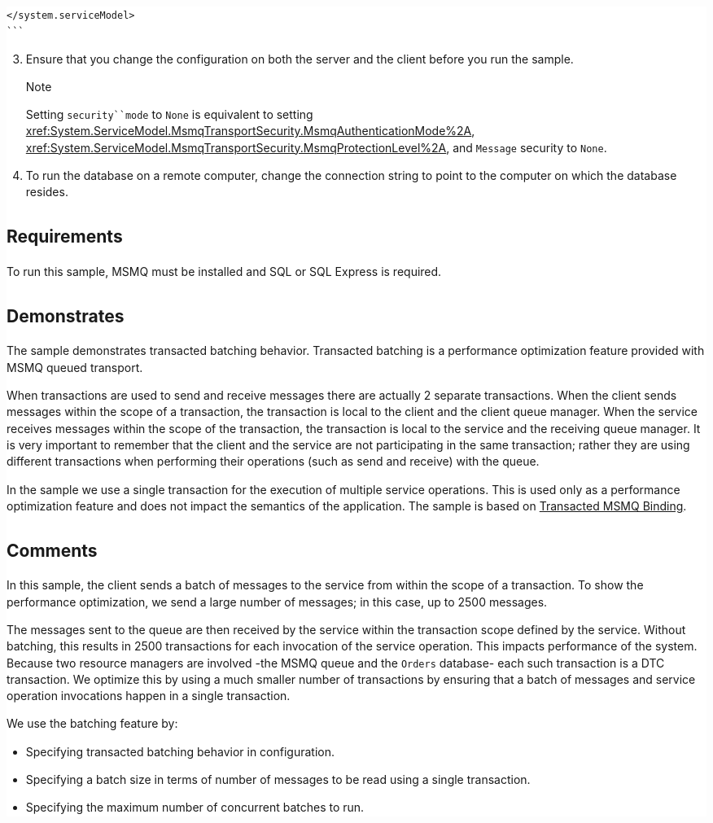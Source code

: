     </system.serviceModel>
    ```

3.  Ensure that you change the configuration on both the server and the client before you run the sample.

    > [!NOTE]
    >  Setting `security``mode` to `None` is equivalent to setting <xref:System.ServiceModel.MsmqTransportSecurity.MsmqAuthenticationMode%2A>, <xref:System.ServiceModel.MsmqTransportSecurity.MsmqProtectionLevel%2A>, and `Message` security to `None`.

4.  To run the database on a remote computer, change the connection string to point to the computer on which the database resides.

## Requirements
 To run this sample, MSMQ must be installed and SQL or SQL Express is required.

## Demonstrates
 The sample demonstrates transacted batching behavior. Transacted batching is a performance optimization feature provided with MSMQ queued transport.

 When transactions are used to send and receive messages there are actually 2 separate transactions. When the client sends messages within the scope of a transaction, the transaction is local to the client and the client queue manager. When the service receives messages within the scope of the transaction, the transaction is local to the service and the receiving queue manager. It is very important to remember that the client and the service are not participating in the same transaction; rather they are using different transactions when performing their operations (such as send and receive) with the queue.

 In the sample we use a single transaction for the execution of multiple service operations. This is used only as a performance optimization feature and does not impact the semantics of the application. The sample is based on [Transacted MSMQ Binding](../../../../docs/framework/wcf/samples/transacted-msmq-binding.md).

## Comments
 In this sample, the client sends a batch of messages to the service from within the scope of a transaction. To show the performance optimization, we send a large number of messages; in this case, up to 2500 messages.

 The messages sent to the queue are then received by the service within the transaction scope defined by the service. Without batching, this results in 2500 transactions for each invocation of the service operation. This impacts performance of the system. Because two resource managers are involved -the MSMQ queue and the `Orders` database- each such transaction is a DTC transaction. We optimize this by using a much smaller number of transactions by ensuring that a batch of messages and service operation invocations happen in a single transaction.

 We use the batching feature by:

-   Specifying transacted batching behavior in configuration.

-   Specifying a batch size in terms of number of messages to be read using a single transaction.

-   Specifying the maximum number of concurrent batches to run.
